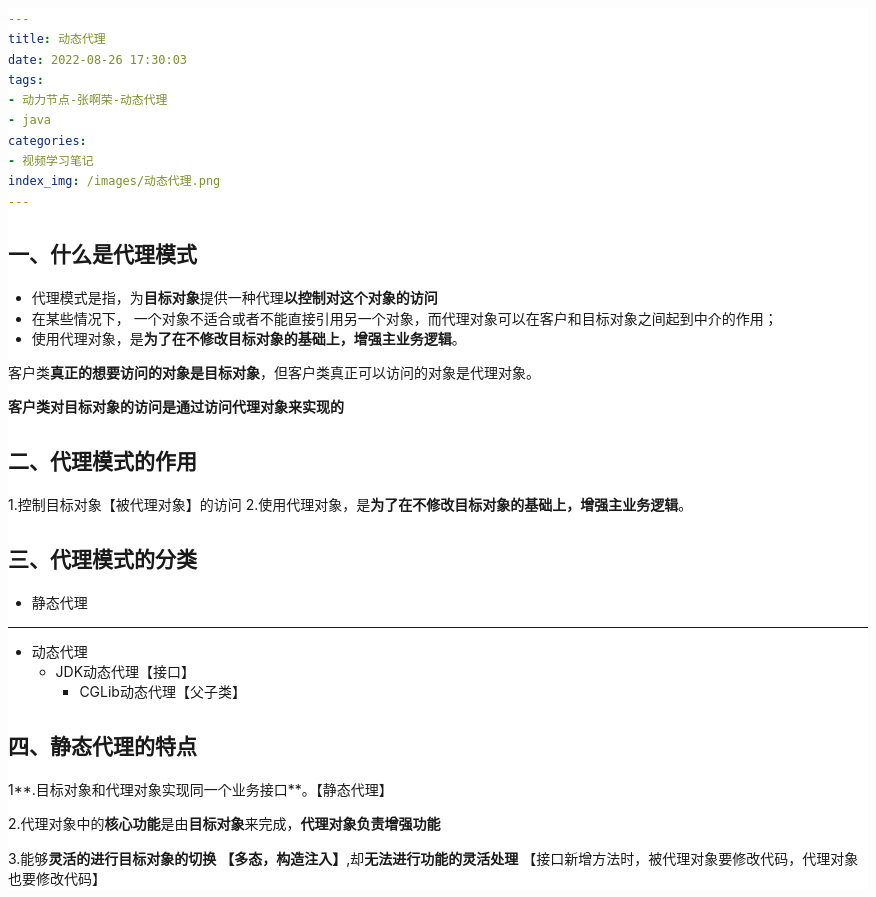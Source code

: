 ```yaml
---
title: 动态代理
date: 2022-08-26 17:30:03
tags:
- 动力节点-张啊荣-动态代理
- java
categories: 
- 视频学习笔记
index_img: /images/动态代理.png
---
```






## 一、什么是代理模式

- 代理模式是指，为**目标对象**提供一种代理**以控制对这个对象的访问**
- 在某些情况下， 一个对象不适合或者不能直接引用另一个对象，而代理对象可以在客户和目标对象之间起到中介的作用；
- 使用代理对象，是**为了在不修改目标对象的基础上，增强主业务逻辑**。



客户类**真正的想要访问的对象是目标对象**，但客户类真正可以访问的对象是代理对象。

**客户类对目标对象的访问是通过访问代理对象来实现的**



## 二、代理模式的作用

1.控制目标对象【被代理对象】的访问
2.使用代理对象，是**为了在不修改目标对象的基础上，增强主业务逻辑**。



## 三、代理模式的分类

- 静态代理

---

- 动态代理
   - JDK动态代理【接口】
     - CGLib动态代理【父子类】



##  四、静态代理的特点

1**.目标对象和代理对象实现同一个业务接口**。【静态代理】

2.代理对象中的**核心功能**是由**目标对象**来完成，**代理对象负责增强功能**

3.能够**灵活的进行目标对象的切换** **【多态，构造注入】**,却**无法进行功能的灵活处理** 【接口新增方法时，被代理对象要修改代码，代理对象也要修改代码】
